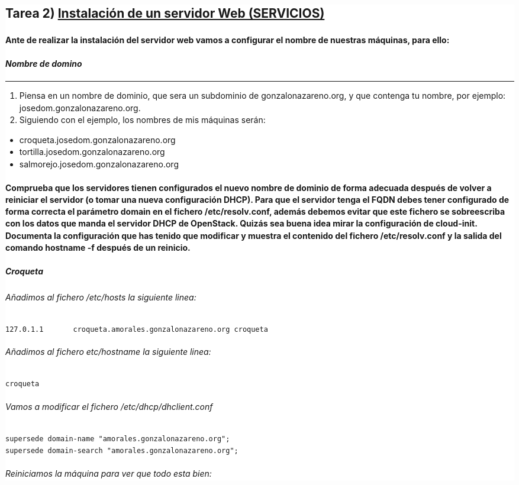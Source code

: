 ## Tarea 2) [Instalación de un servidor Web (SERVICIOS)]()
#### Ante de realizar la instalación del servidor web vamos a configurar el nombre de nuestras máquinas, para ello:

#### *Nombre de domino*
------------------------------------------------------------------------

1. Piensa en un nombre de dominio, que sera un subdominio de gonzalonazareno.org, y que contenga tu nombre, por ejemplo: josedom.gonzalonazareno.org.
2. Siguiendo con el ejemplo, los nombres de mis máquinas serán:

* croqueta.josedom.gonzalonazareno.org
* tortilla.josedom.gonzalonazareno.org
* salmorejo.josedom.gonzalonazareno.org

#### Comprueba que los servidores tienen configurados el nuevo nombre de dominio de forma adecuada después de volver a reiniciar el servidor (o tomar una nueva configuración DHCP). Para que el servidor tenga el FQDN debes tener configurado de forma correcta el parámetro domain en el fichero /etc/resolv.conf, además debemos evitar que este fichero se sobreescriba con los datos que manda el servidor DHCP de OpenStack. Quizás sea buena idea mirar la configuración de cloud-init. Documenta la configuración que has tenido que modificar y muestra el contenido del fichero /etc/resolv.conf y la salida del comando hostname -f después de un reinicio.

##### Croqueta

###### Añadimos al fichero */etc/hosts* la siguiente linea:

~~~
127.0.1.1       croqueta.amorales.gonzalonazareno.org croqueta
~~~

###### Añadimos al fichero *etc/hostname* la siguiente linea:

~~~
croqueta
~~~

###### Vamos a modificar el fichero */etc/dhcp/dhclient.conf*

~~~
supersede domain-name "amorales.gonzalonazareno.org";
supersede domain-search "amorales.gonzalonazareno.org";
~~~

###### Reiniciamos la máquina para ver que todo esta bien: